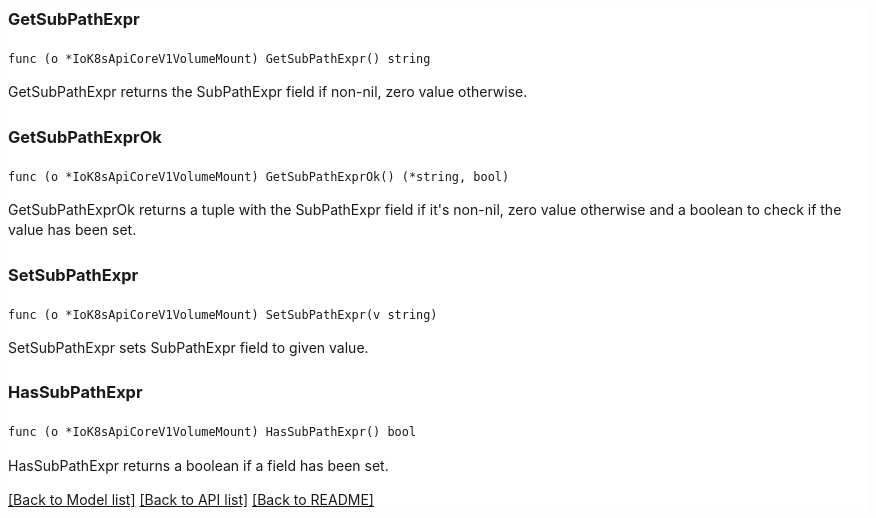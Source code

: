 ### GetSubPathExpr

`func (o *IoK8sApiCoreV1VolumeMount) GetSubPathExpr() string`

GetSubPathExpr returns the SubPathExpr field if non-nil, zero value otherwise.

### GetSubPathExprOk

`func (o *IoK8sApiCoreV1VolumeMount) GetSubPathExprOk() (*string, bool)`

GetSubPathExprOk returns a tuple with the SubPathExpr field if it's non-nil, zero value otherwise
and a boolean to check if the value has been set.

### SetSubPathExpr

`func (o *IoK8sApiCoreV1VolumeMount) SetSubPathExpr(v string)`

SetSubPathExpr sets SubPathExpr field to given value.

### HasSubPathExpr

`func (o *IoK8sApiCoreV1VolumeMount) HasSubPathExpr() bool`

HasSubPathExpr returns a boolean if a field has been set.


[[Back to Model list]](../README.md#documentation-for-models) [[Back to API list]](../README.md#documentation-for-api-endpoints) [[Back to README]](../README.md)


